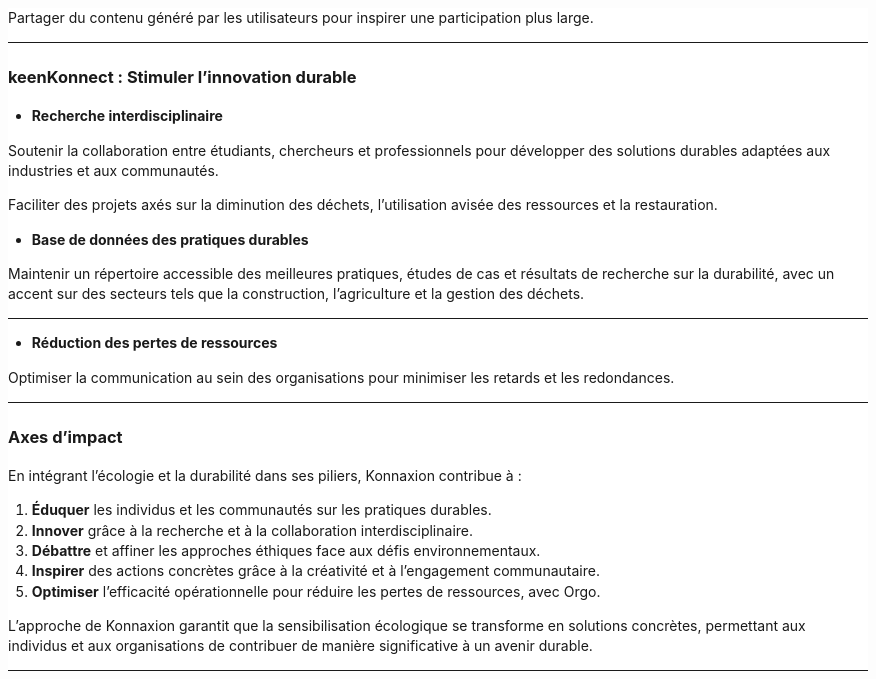 Partager du contenu généré par les utilisateurs pour inspirer une participation plus large.

---

### **keenKonnect : Stimuler l’innovation durable**

- **Recherche interdisciplinaire**

Soutenir la collaboration entre étudiants, chercheurs et professionnels pour développer des solutions durables adaptées aux industries et aux communautés.

Faciliter des projets axés sur la diminution des déchets, l’utilisation avisée des ressources et la restauration.

- **Base de données des pratiques durables**

Maintenir un répertoire accessible des meilleures pratiques, études de cas et résultats de recherche sur la durabilité, avec un accent sur des secteurs tels que la construction, l’agriculture et la gestion des déchets.

---

- **Réduction des pertes de ressources**

Optimiser la communication au sein des organisations pour minimiser les retards et les redondances.

---

### **Axes d’impact**

En intégrant l’écologie et la durabilité dans ses piliers, Konnaxion contribue à :

1. **Éduquer** les individus et les communautés sur les pratiques durables.
2. **Innover** grâce à la recherche et à la collaboration interdisciplinaire.
3. **Débattre** et affiner les approches éthiques face aux défis environnementaux.
4. **Inspirer** des actions concrètes grâce à la créativité et à l’engagement communautaire.
5. **Optimiser** l’efficacité opérationnelle pour réduire les pertes de ressources, avec Orgo.

L’approche de Konnaxion garantit que la sensibilisation écologique se transforme en solutions concrètes, permettant aux individus et aux organisations de contribuer de manière significative à un avenir durable.

---
